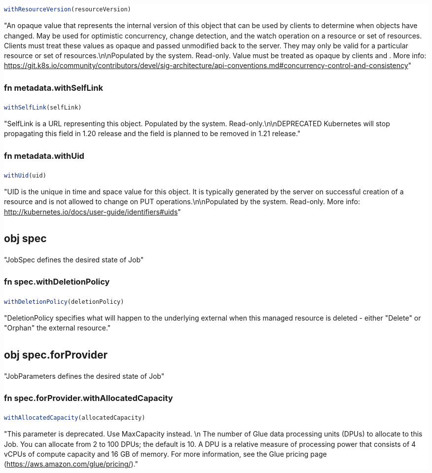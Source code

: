 ```ts
withResourceVersion(resourceVersion)
```

"An opaque value that represents the internal version of this object that can be used by clients to determine when objects have changed. May be used for optimistic concurrency, change detection, and the watch operation on a resource or set of resources. Clients must treat these values as opaque and passed unmodified back to the server. They may only be valid for a particular resource or set of resources.\n\nPopulated by the system. Read-only. Value must be treated as opaque by clients and . More info: https://git.k8s.io/community/contributors/devel/sig-architecture/api-conventions.md#concurrency-control-and-consistency"

### fn metadata.withSelfLink

```ts
withSelfLink(selfLink)
```

"SelfLink is a URL representing this object. Populated by the system. Read-only.\n\nDEPRECATED Kubernetes will stop propagating this field in 1.20 release and the field is planned to be removed in 1.21 release."

### fn metadata.withUid

```ts
withUid(uid)
```

"UID is the unique in time and space value for this object. It is typically generated by the server on successful creation of a resource and is not allowed to change on PUT operations.\n\nPopulated by the system. Read-only. More info: http://kubernetes.io/docs/user-guide/identifiers#uids"

## obj spec

"JobSpec defines the desired state of Job"

### fn spec.withDeletionPolicy

```ts
withDeletionPolicy(deletionPolicy)
```

"DeletionPolicy specifies what will happen to the underlying external when this managed resource is deleted - either \"Delete\" or \"Orphan\" the external resource."

## obj spec.forProvider

"JobParameters defines the desired state of Job"

### fn spec.forProvider.withAllocatedCapacity

```ts
withAllocatedCapacity(allocatedCapacity)
```

"This parameter is deprecated. Use MaxCapacity instead. \n The number of Glue data processing units (DPUs) to allocate to this Job. You can allocate from 2 to 100 DPUs; the default is 10. A DPU is a relative measure of processing power that consists of 4 vCPUs of compute capacity and 16 GB of memory. For more information, see the Glue pricing page (https://aws.amazon.com/glue/pricing/)."
